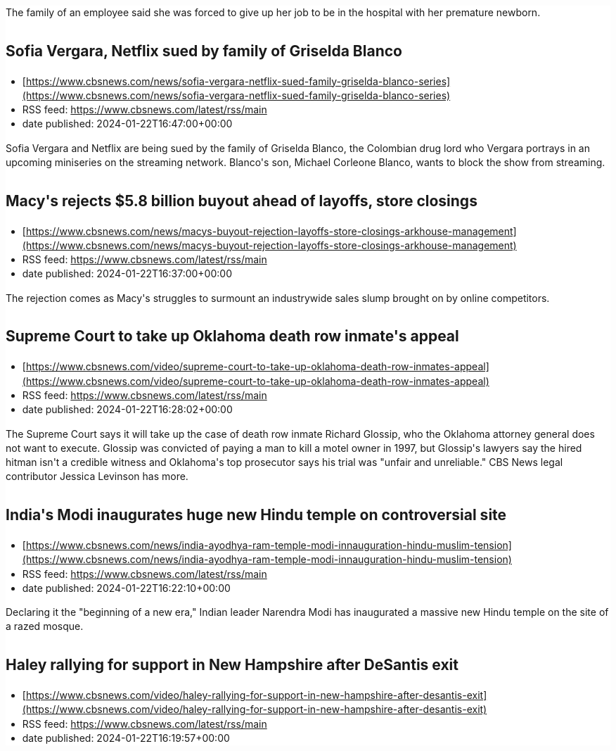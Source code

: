 The family of an employee said she was forced to give up her job to be in the hospital with her premature newborn.

## Sofia Vergara, Netflix sued by family of Griselda Blanco
 - [https://www.cbsnews.com/news/sofia-vergara-netflix-sued-family-griselda-blanco-series](https://www.cbsnews.com/news/sofia-vergara-netflix-sued-family-griselda-blanco-series)
 - RSS feed: https://www.cbsnews.com/latest/rss/main
 - date published: 2024-01-22T16:47:00+00:00

Sofia Vergara and Netflix are being sued by the family of Griselda Blanco, the Colombian drug lord who Vergara portrays in an upcoming miniseries on the streaming network. Blanco's son, Michael Corleone Blanco, wants to block the show from streaming.

## Macy's rejects $5.8 billion buyout ahead of layoffs, store closings
 - [https://www.cbsnews.com/news/macys-buyout-rejection-layoffs-store-closings-arkhouse-management](https://www.cbsnews.com/news/macys-buyout-rejection-layoffs-store-closings-arkhouse-management)
 - RSS feed: https://www.cbsnews.com/latest/rss/main
 - date published: 2024-01-22T16:37:00+00:00

The rejection comes as Macy's struggles to surmount an industrywide sales slump brought on by online competitors.

## Supreme Court to take up Oklahoma death row inmate's appeal
 - [https://www.cbsnews.com/video/supreme-court-to-take-up-oklahoma-death-row-inmates-appeal](https://www.cbsnews.com/video/supreme-court-to-take-up-oklahoma-death-row-inmates-appeal)
 - RSS feed: https://www.cbsnews.com/latest/rss/main
 - date published: 2024-01-22T16:28:02+00:00

The Supreme Court says it will take up the case of death row inmate Richard Glossip, who the Oklahoma attorney general does not want to execute. Glossip was convicted of paying a man to kill a motel owner in 1997, but Glossip's lawyers say the hired hitman isn't a credible witness and Oklahoma's top prosecutor says his trial was "unfair and unreliable." CBS News legal contributor Jessica Levinson has more.

## India's Modi inaugurates huge new Hindu temple on controversial site
 - [https://www.cbsnews.com/news/india-ayodhya-ram-temple-modi-innauguration-hindu-muslim-tension](https://www.cbsnews.com/news/india-ayodhya-ram-temple-modi-innauguration-hindu-muslim-tension)
 - RSS feed: https://www.cbsnews.com/latest/rss/main
 - date published: 2024-01-22T16:22:10+00:00

Declaring it the "beginning of a new era," Indian leader Narendra Modi has inaugurated a massive new Hindu temple on the site of a razed mosque.

## Haley rallying for support in New Hampshire after DeSantis exit
 - [https://www.cbsnews.com/video/haley-rallying-for-support-in-new-hampshire-after-desantis-exit](https://www.cbsnews.com/video/haley-rallying-for-support-in-new-hampshire-after-desantis-exit)
 - RSS feed: https://www.cbsnews.com/latest/rss/main
 - date published: 2024-01-22T16:19:57+00:00
